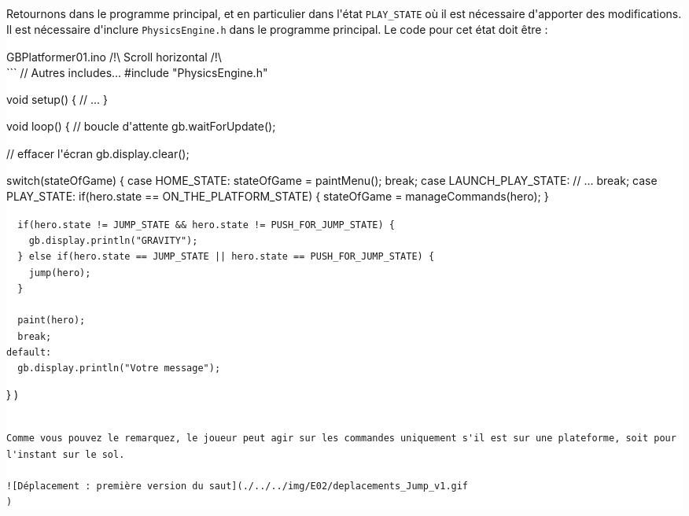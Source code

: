 Retournons dans le programme principal, et en particulier dans l'état `PLAY_STATE` où il est nécessaire d'apporter des modifications. Il est nécessaire d'inclure `PhysicsEngine.h` dans le programme principal.
Le code pour cet état doit être :

<div class="filename" >GBPlatformer01.ino <span>/!\ Scroll horizontal /!\</span></div>
```
// Autres includes...
#include "PhysicsEngine.h"

void setup() {
  // ...
}

void loop() {
  // boucle d'attente
  gb.waitForUpdate();

  // effacer l'écran
  gb.display.clear();

  switch(stateOfGame) {
    case HOME_STATE:
      stateOfGame = paintMenu();
      break;
    case LAUNCH_PLAY_STATE:
      // ...
      break;
    case PLAY_STATE:
      if(hero.state == ON_THE_PLATFORM_STATE) {
        stateOfGame = manageCommands(hero);
      }

      if(hero.state != JUMP_STATE && hero.state != PUSH_FOR_JUMP_STATE) {
        gb.display.println("GRAVITY");
      } else if(hero.state == JUMP_STATE || hero.state == PUSH_FOR_JUMP_STATE) {
        jump(hero);
      }

      paint(hero);
      break;
    default:
      gb.display.println("Votre message");
  }
)
```

Comme vous pouvez le remarquez, le joueur peut agir sur les commandes uniquement s'il est sur une plateforme, soit pour l'instant sur le sol.

![Déplacement : première version du saut](./../../img/E02/deplacements_Jump_v1.gif
)
